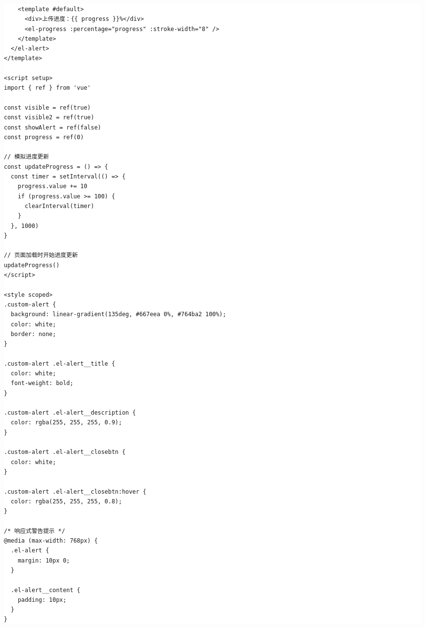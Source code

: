 ```vue
    <template #default>
      <div>上传进度：{{ progress }}%</div>
      <el-progress :percentage="progress" :stroke-width="8" />
    </template>
  </el-alert>
</template>

<script setup>
import { ref } from 'vue'

const visible = ref(true)
const visible2 = ref(true)
const showAlert = ref(false)
const progress = ref(0)

// 模拟进度更新
const updateProgress = () => {
  const timer = setInterval(() => {
    progress.value += 10
    if (progress.value >= 100) {
      clearInterval(timer)
    }
  }, 1000)
}

// 页面加载时开始进度更新
updateProgress()
</script>

<style scoped>
.custom-alert {
  background: linear-gradient(135deg, #667eea 0%, #764ba2 100%);
  color: white;
  border: none;
}

.custom-alert .el-alert__title {
  color: white;
  font-weight: bold;
}

.custom-alert .el-alert__description {
  color: rgba(255, 255, 255, 0.9);
}

.custom-alert .el-alert__closebtn {
  color: white;
}

.custom-alert .el-alert__closebtn:hover {
  color: rgba(255, 255, 255, 0.8);
}

/* 响应式警告提示 */
@media (max-width: 768px) {
  .el-alert {
    margin: 10px 0;
  }
  
  .el-alert__content {
    padding: 10px;
  }
}
```